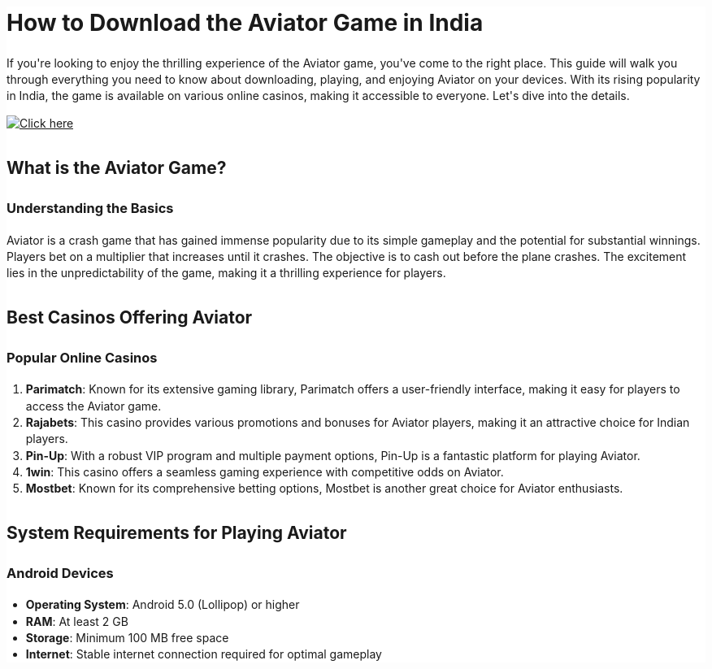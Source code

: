 # How to Download the Aviator Game in India

If you\'re looking to enjoy the thrilling experience of the Aviator
game, you\'ve come to the right place. This guide will walk you through
everything you need to know about downloading, playing, and enjoying
Aviator on your devices. With its rising popularity in India, the game
is available on various online casinos, making it accessible to
everyone. Let's dive into the details.

[![Click
here](https://readscoops.com/wp-content/uploads/2023/03/Readscoop-aviator-1-1.jpg)](https://click.traffprogo7.com/RycHEFxU?landing=54)

## What is the Aviator Game?

### Understanding the Basics

Aviator is a crash game that has gained immense popularity due to its
simple gameplay and the potential for substantial winnings. Players bet
on a multiplier that increases until it crashes. The objective is to
cash out before the plane crashes. The excitement lies in the
unpredictability of the game, making it a thrilling experience for
players.

## Best Casinos Offering Aviator

### Popular Online Casinos

1.  **Parimatch**: Known for its extensive gaming library, Parimatch
    offers a user-friendly interface, making it easy for players to
    access the Aviator game.
2.  **Rajabets**: This casino provides various promotions and bonuses
    for Aviator players, making it an attractive choice for Indian
    players.
3.  **Pin-Up**: With a robust VIP program and multiple payment options,
    Pin-Up is a fantastic platform for playing Aviator.
4.  **1win**: This casino offers a seamless gaming experience with
    competitive odds on Aviator.
5.  **Mostbet**: Known for its comprehensive betting options, Mostbet is
    another great choice for Aviator enthusiasts.

## System Requirements for Playing Aviator

### Android Devices

-   **Operating System**: Android 5.0 (Lollipop) or higher
-   **RAM**: At least 2 GB
-   **Storage**: Minimum 100 MB free space
-   **Internet**: Stable internet connection required for optimal
    gameplay
